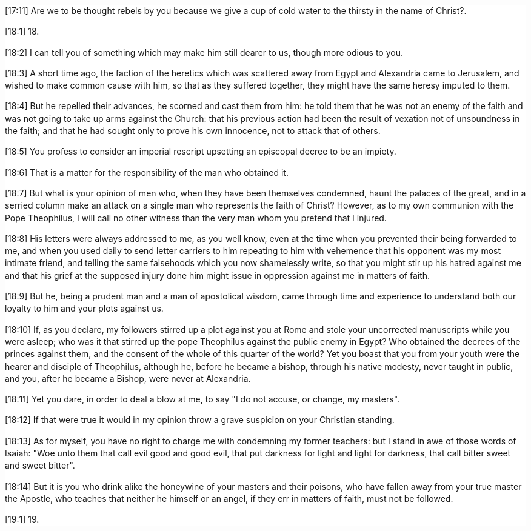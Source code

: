 [17:11] Are we to be thought rebels by you because we give a cup of cold water to the thirsty in the name of Christ?.

[18:1] 18.

[18:2] I can tell you of something which may make him still dearer to us, though more odious to you.

[18:3] A short time ago, the faction of the heretics which was scattered away from Egypt and Alexandria came to Jerusalem, and wished to make common cause with him, so that as they suffered together, they might have the same heresy imputed to them.

[18:4] But he repelled their advances, he scorned and cast them from him: he told them that he was not an enemy of the faith and was not going to take up arms against the Church: that his previous action had been the result of vexation not of unsoundness in the faith; and that he had sought only to prove his own innocence, not to attack that of others.

[18:5] You profess to consider an imperial rescript upsetting an episcopal decree to be an impiety.

[18:6] That is a matter for the responsibility of the man who obtained it.

[18:7] But what is your opinion of men who, when they have been themselves condemned, haunt the palaces of the great, and in a serried column make an attack on a single man who represents the faith of Christ? However, as to my own communion with the Pope Theophilus, I will call no other witness than the very man whom you pretend that I injured.

[18:8] His letters were always addressed to me, as you well know, even at the time when you prevented their being forwarded to me, and when you used daily to send letter carriers to him repeating to him with vehemence that his opponent was my most intimate friend, and telling the same falsehoods which you now shamelessly write, so that you might stir up his hatred against me and that his grief at the supposed injury done him might issue in oppression against me in matters of faith.

[18:9] But he, being a prudent man and a man of apostolical wisdom, came through time and experience to understand both our loyalty to him and your plots against us.

[18:10] If, as you declare, my followers stirred up a plot against you at Rome and stole your uncorrected manuscripts while you were asleep; who was it that stirred up the pope Theophilus against the public enemy in Egypt? Who obtained the decrees of the princes against them, and the consent of the whole of this quarter of the world? Yet you boast that you from your youth were the hearer and disciple of Theophilus, although he, before he became a bishop, through his native modesty, never taught in public, and you, after he became a Bishop, were never at Alexandria.

[18:11] Yet you dare, in order to deal a blow at me, to say "I do not accuse, or change, my masters".

[18:12] If that were true it would in my opinion throw a grave suspicion on your Christian standing.

[18:13] As for myself, you have no right to charge me with condemning my former teachers: but I stand in awe of those words of Isaiah: "Woe unto them that call evil good and good evil, that put darkness for light and light for darkness, that call bitter sweet and sweet bitter".

[18:14] But it is you who drink alike the honeywine of your masters and their poisons, who have fallen away from your true master the Apostle, who teaches that neither he himself or an angel, if they err in matters of faith, must not be followed.

[19:1] 19.
